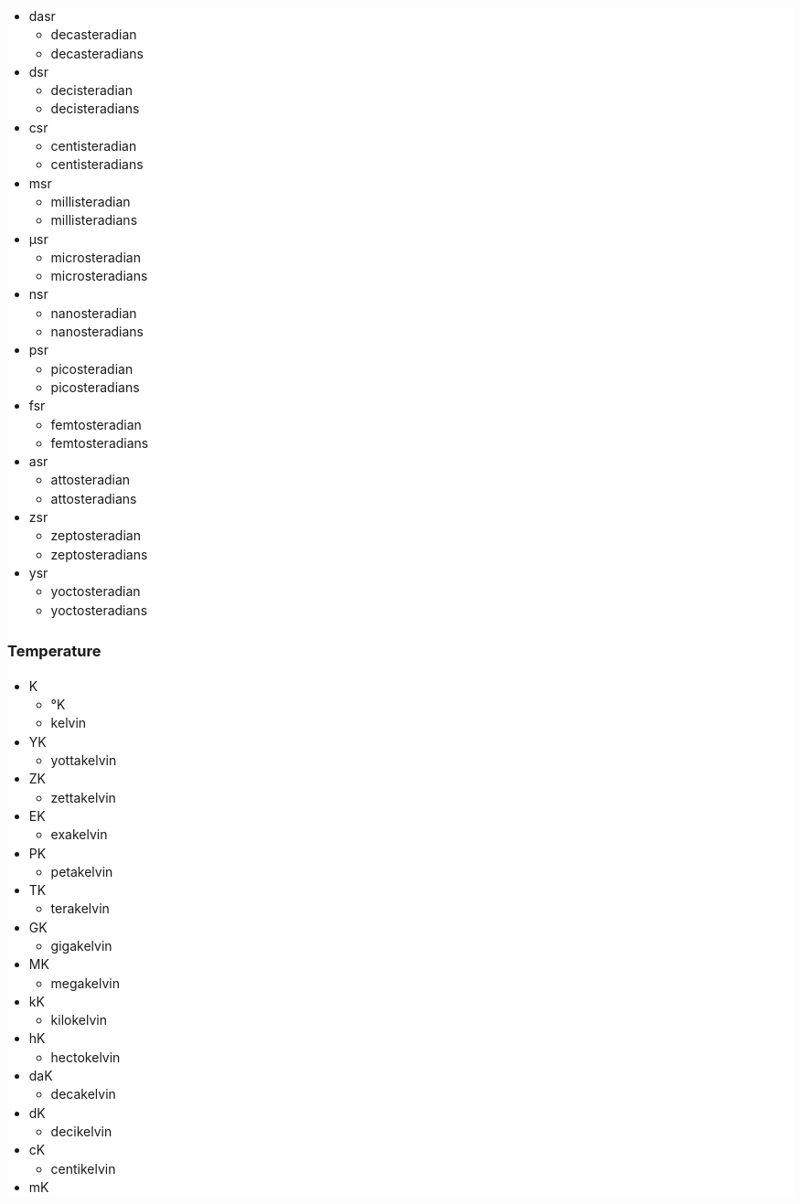 * dasr
   * decasteradian
   * decasteradians
* dsr
   * decisteradian
   * decisteradians
* csr
   * centisteradian
   * centisteradians
* msr
   * millisteradian
   * millisteradians
* µsr
   * microsteradian
   * microsteradians
* nsr
   * nanosteradian
   * nanosteradians
* psr
   * picosteradian
   * picosteradians
* fsr
   * femtosteradian
   * femtosteradians
* asr
   * attosteradian
   * attosteradians
* zsr
   * zeptosteradian
   * zeptosteradians
* ysr
   * yoctosteradian
   * yoctosteradians

### Temperature
* K
   * °K
   * kelvin
* YK
   * yottakelvin
* ZK
   * zettakelvin
* EK
   * exakelvin
* PK
   * petakelvin
* TK
   * terakelvin
* GK
   * gigakelvin
* MK
   * megakelvin
* kK
   * kilokelvin
* hK
   * hectokelvin
* daK
   * decakelvin
* dK
   * decikelvin
* cK
   * centikelvin
* mK